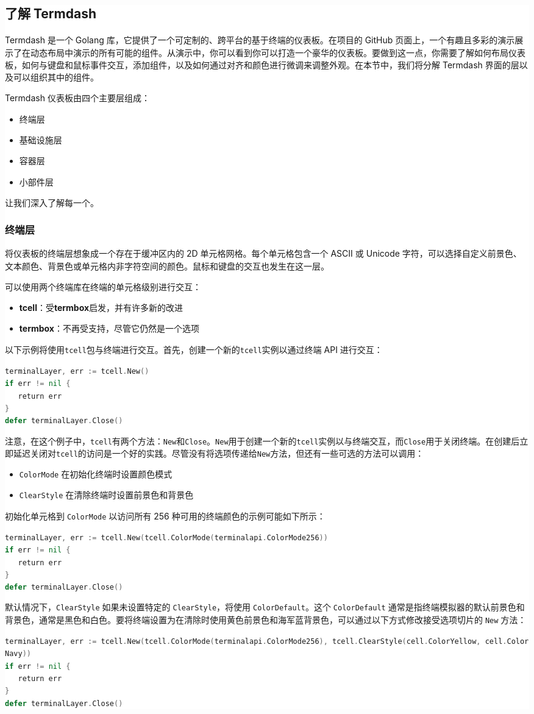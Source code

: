 ## 了解 Termdash

Termdash 是一个 Golang 库，它提供了一个可定制的、跨平台的基于终端的仪表板。在项目的 GitHub 页面上，一个有趣且多彩的演示展示了在动态布局中演示的所有可能的组件。从演示中，你可以看到你可以打造一个豪华的仪表板。要做到这一点，你需要了解如何布局仪表板，如何与键盘和鼠标事件交互，添加组件，以及如何通过对齐和颜色进行微调来调整外观。在本节中，我们将分解 Termdash 界面的层以及可以组织其中的组件。

Termdash 仪表板由四个主要层组成：

+   终端层

+   基础设施层

+   容器层

+   小部件层

让我们深入了解每一个。

### 终端层

将仪表板的终端层想象成一个存在于缓冲区内的 2D 单元格网格。每个单元格包含一个 ASCII 或 Unicode 字符，可以选择自定义前景色、文本颜色、背景色或单元格内非字符空间的颜色。鼠标和键盘的交互也发生在这一层。

可以使用两个终端库在终端的单元格级别进行交互：

+   **tcell**：受**termbox**启发，并有许多新的改进

+   **termbox**：不再受支持，尽管它仍然是一个选项

以下示例将使用`tcell`包与终端进行交互。首先，创建一个新的`tcell`实例以通过终端 API 进行交互：

```go
terminalLayer, err := tcell.New()
if err != nil {
   return err
}
defer terminalLayer.Close()
```

注意，在这个例子中，`tcell`有两个方法：`New`和`Close`。`New`用于创建一个新的`tcell`实例以与终端交互，而`Close`用于关闭终端。在创建后立即延迟关闭对`tcell`的访问是一个好的实践。尽管没有将选项传递给`New`方法，但还有一些可选的方法可以调用：

+   `ColorMode` 在初始化终端时设置颜色模式

+   `ClearStyle` 在清除终端时设置前景色和背景色

初始化单元格到 `ColorMode` 以访问所有 256 种可用的终端颜色的示例可能如下所示：

```go
terminalLayer, err := tcell.New(tcell.ColorMode(terminalapi.ColorMode256))
if err != nil {
   return err
}
defer terminalLayer.Close()
```

默认情况下，`ClearStyle` 如果未设置特定的 `ClearStyle`，将使用 `ColorDefault`。这个 `ColorDefault` 通常是指终端模拟器的默认前景色和背景色，通常是黑色和白色。要将终端设置为在清除时使用黄色前景色和海军蓝背景色，可以通过以下方式修改接受选项切片的 `New` 方法：

```go
terminalLayer, err := tcell.New(tcell.ColorMode(terminalapi.ColorMode256), tcell.ClearStyle(cell.ColorYellow, cell.ColorNavy))
if err != nil {
   return err
}
defer terminalLayer.Close()
```
